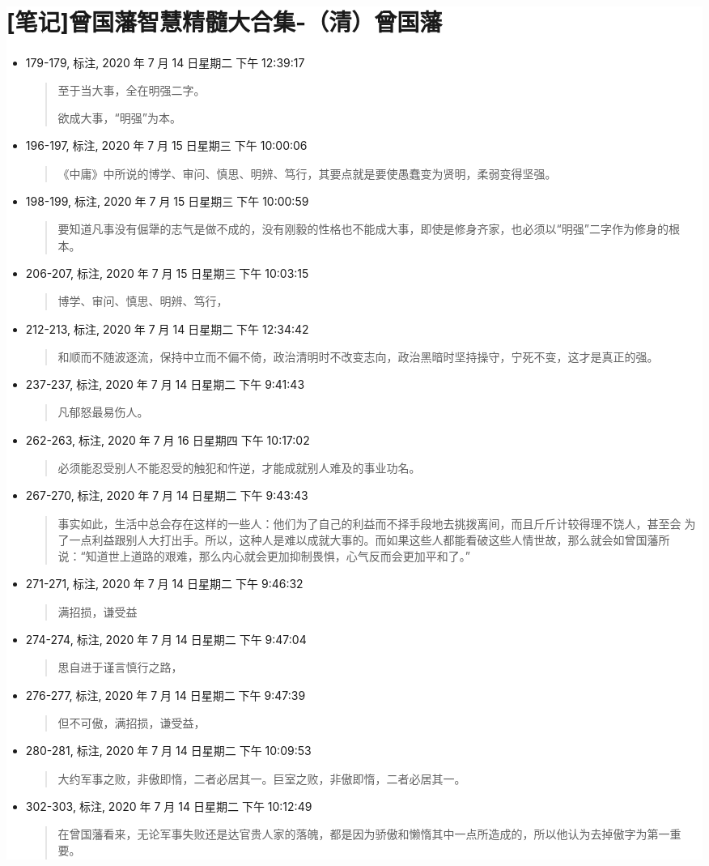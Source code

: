 # [笔记]曾国藩智慧精髓大合集-（清）曾国藩


-   179-179, 标注, 2020 年 7 月 14 日星期二 下午 12:39:17

    > 至于当大事，全在明强二字。
    >
    > 欲成大事，“明强”为本。



-   196-197, 标注, 2020 年 7 月 15 日星期三 下午 10:00:06

    > 《中庸》中所说的博学、审问、慎思、明辨、笃行，其要点就是要使愚蠢变为贤明，柔弱变得坚强。

-   198-199, 标注, 2020 年 7 月 15 日星期三 下午 10:00:59

    > 要知道凡事没有倔犟的志气是做不成的，没有刚毅的性格也不能成大事，即使是修身齐家，也必须以“明强”二字作为修身的根
    > 本。

-   206-207, 标注, 2020 年 7 月 15 日星期三 下午 10:03:15

    > 博学、审问、慎思、明辨、笃行，

-   212-213, 标注, 2020 年 7 月 14 日星期二 下午 12:34:42

    > 和顺而不随波逐流，保持中立而不偏不倚，政治清明时不改变志向，政治黑暗时坚持操守，宁死不变，这才是真正的强。

-   237-237, 标注, 2020 年 7 月 14 日星期二 下午 9:41:43

    > 凡郁怒最易伤人。



-   262-263, 标注, 2020 年 7 月 16 日星期四 下午 10:17:02

    > 必须能忍受别人不能忍受的触犯和忤逆，才能成就别人难及的事业功名。

-   267-270, 标注, 2020 年 7 月 14 日星期二 下午 9:43:43

    > 事实如此，生活中总会存在这样的一些人：他们为了自己的利益而不择手段地去挑拨离间，而且斤斤计较得理不饶人，甚至会
    > 为了一点利益跟别人大打出手。所以，这种人是难以成就大事的。而如果这些人都能看破这些人情世故，那么就会如曾国藩所
    > 说：“知道世上道路的艰难，那么内心就会更加抑制畏惧，心气反而会更加平和了。”

-   271-271, 标注, 2020 年 7 月 14 日星期二 下午 9:46:32

    > 满招损，谦受益

-   274-274, 标注, 2020 年 7 月 14 日星期二 下午 9:47:04

    > 思自进于谨言慎行之路，

-   276-277, 标注, 2020 年 7 月 14 日星期二 下午 9:47:39

    > 但不可傲，满招损，谦受益，

-   280-281, 标注, 2020 年 7 月 14 日星期二 下午 10:09:53

    > 大约军事之败，非傲即惰，二者必居其一。巨室之败，非傲即惰，二者必居其一。

-   302-303, 标注, 2020 年 7 月 14 日星期二 下午 10:12:49

    > 在曾国藩看来，无论军事失败还是达官贵人家的落魄，都是因为骄傲和懒惰其中一点所造成的，所以他认为去掉傲字为第一重
    > 要。
